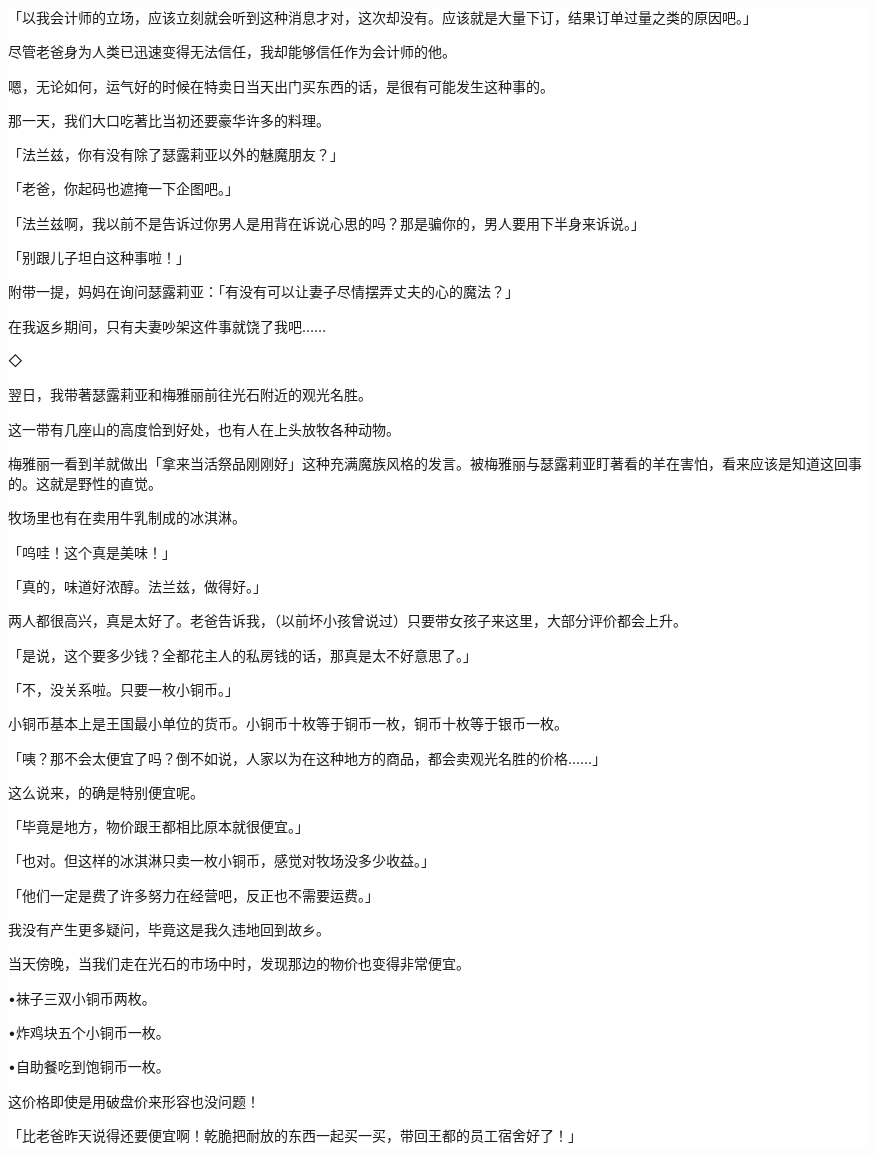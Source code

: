 「以我会计师的立场，应该立刻就会听到这种消息才对，这次却没有。应该就是大量下订，结果订单过量之类的原因吧。」

尽管老爸身为人类已迅速变得无法信任，我却能够信任作为会计师的他。

嗯，无论如何，运气好的时候在特卖日当天出门买东西的话，是很有可能发生这种事的。

那一天，我们大口吃著比当初还要豪华许多的料理。

「法兰兹，你有没有除了瑟露莉亚以外的魅魔朋友？」

「老爸，你起码也遮掩一下企图吧。」

「法兰兹啊，我以前不是告诉过你男人是用背在诉说心思的吗？那是骗你的，男人要用下半身来诉说。」

「别跟儿子坦白这种事啦！」

附带一提，妈妈在询问瑟露莉亚：「有没有可以让妻子尽情摆弄丈夫的心的魔法？」

在我返乡期间，只有夫妻吵架这件事就饶了我吧……

◇

翌日，我带著瑟露莉亚和梅雅丽前往光石附近的观光名胜。

这一带有几座山的高度恰到好处，也有人在上头放牧各种动物。

梅雅丽一看到羊就做出「拿来当活祭品刚刚好」这种充满魔族风格的发言。被梅雅丽与瑟露莉亚盯著看的羊在害怕，看来应该是知道这回事的。这就是野性的直觉。

牧场里也有在卖用牛乳制成的冰淇淋。

「呜哇！这个真是美味！」

「真的，味道好浓醇。法兰兹，做得好。」

两人都很高兴，真是太好了。老爸告诉我，（以前坏小孩曾说过）只要带女孩子来这里，大部分评价都会上升。

「是说，这个要多少钱？全都花主人的私房钱的话，那真是太不好意思了。」

「不，没关系啦。只要一枚小铜币。」

小铜币基本上是王国最小单位的货币。小铜币十枚等于铜币一枚，铜币十枚等于银币一枚。

「咦？那不会太便宜了吗？倒不如说，人家以为在这种地方的商品，都会卖观光名胜的价格……」

这么说来，的确是特别便宜呢。

「毕竟是地方，物价跟王都相比原本就很便宜。」

「也对。但这样的冰淇淋只卖一枚小铜币，感觉对牧场没多少收益。」

「他们一定是费了许多努力在经营吧，反正也不需要运费。」

我没有产生更多疑问，毕竟这是我久违地回到故乡。

当天傍晚，当我们走在光石的市场中时，发现那边的物价也变得非常便宜。

•袜子三双小铜币两枚。

•炸鸡块五个小铜币一枚。

•自助餐吃到饱铜币一枚。

这价格即使是用破盘价来形容也没问题！

「比老爸昨天说得还要便宜啊！乾脆把耐放的东西一起买一买，带回王都的员工宿舍好了！」
